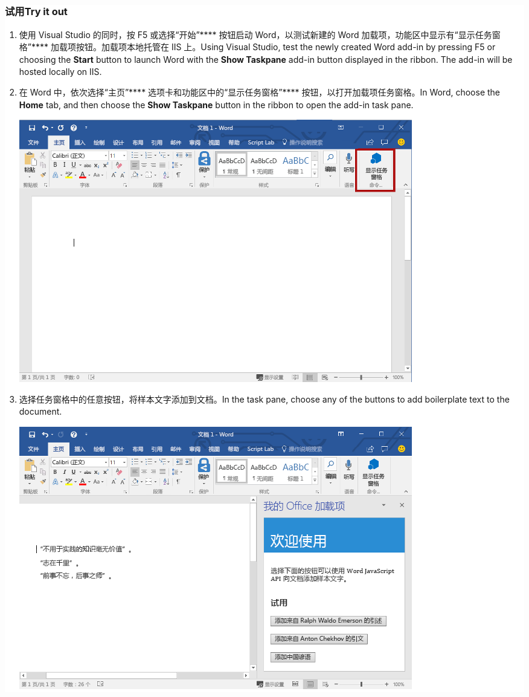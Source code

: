 ### <a name="try-it-out"></a><span data-ttu-id="f6a8d-133">试用</span><span class="sxs-lookup"><span data-stu-id="f6a8d-133">Try it out</span></span>

1. <span data-ttu-id="f6a8d-p109">使用 Visual Studio 的同时，按 F5 或选择“开始”**** 按钮启动 Word，以测试新建的 Word 加载项，功能区中显示有“显示任务窗格”**** 加载项按钮。加载项本地托管在 IIS 上。</span><span class="sxs-lookup"><span data-stu-id="f6a8d-p109">Using Visual Studio, test the newly created Word add-in by pressing F5 or choosing the **Start** button to launch Word with the **Show Taskpane** add-in button displayed in the ribbon. The add-in will be hosted locally on IIS.</span></span>

2. <span data-ttu-id="f6a8d-136">在 Word 中，依次选择“主页”**** 选项卡和功能区中的“显示任务窗格”**** 按钮，以打开加载项任务窗格。</span><span class="sxs-lookup"><span data-stu-id="f6a8d-136">In Word, choose the **Home** tab, and then choose the **Show Taskpane** button in the ribbon to open the add-in task pane.</span></span>

    ![突出显示了“显示任务窗格”按钮的 Word 应用屏幕截图](../images/word-quickstart-addin-0.png)

3. <span data-ttu-id="f6a8d-138">选择任务窗格中的任意按钮，将样本文字添加到文档。</span><span class="sxs-lookup"><span data-stu-id="f6a8d-138">In the task pane, choose any of the buttons to add boilerplate text to the document.</span></span>

    ![加载了样本加载项的 Word 应用的屏幕截图](../images/word-quickstart-addin-1b.png)